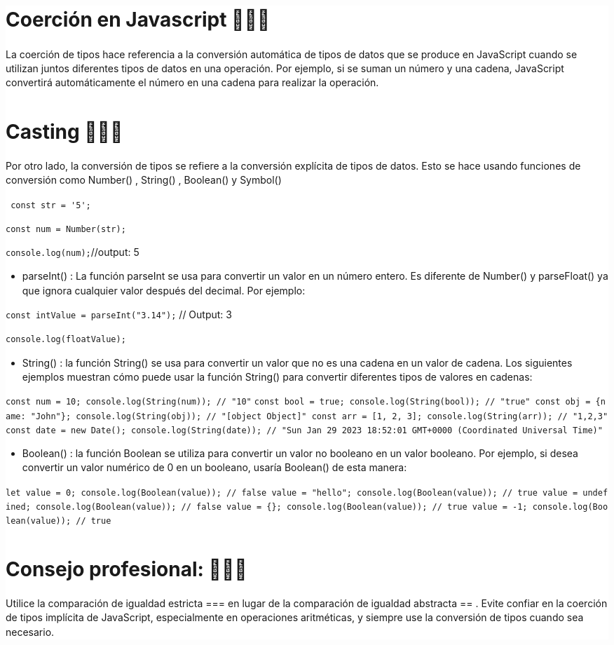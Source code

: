# Coerción en Javascript 👨🏻‍🎓
 
 La coerción de tipos hace referencia a la conversión automática de tipos de datos que se produce en JavaScript cuando se utilizan juntos diferentes tipos de datos en una operación. Por ejemplo, si se suman un número y una cadena, JavaScript convertirá automáticamente el número en una cadena para realizar la operación.



# Casting 👨🏻‍🎓

Por otro lado, la conversión de tipos se refiere a la conversión explícita de tipos de datos. Esto se hace usando funciones de conversión como Number() , String() , Boolean() y Symbol()


` const str = '5';`

`const num = Number(str);`
 
 `console.log(num);`//output: 5


* parseInt() : La función parseInt se usa para convertir un valor en un número entero. Es diferente de Number() y parseFloat() ya que ignora cualquier valor después del decimal. Por ejemplo:

`const intValue = parseInt("3.14");` // Output: 3

`console.log(floatValue);` 

* String() : la función String() se usa para convertir un valor que no es una cadena en un valor de cadena. Los siguientes ejemplos muestran cómo puede usar la función String() para convertir diferentes tipos de valores en cadenas:

 
`const num = 10; console.log(String(num)); //
 "10"`
  `const bool = true; console.log(String(bool)); // "true" const obj = {name: "John"}; console.log(String(obj)); // "[object Object]" const arr = [1, 2, 3]; console.log(String(arr)); // "1,2,3" const date = new Date(); console.log(String(date)); // "Sun Jan 29 2023 18:52:01 GMT+0000 (Coordinated Universal Time)"`

 * Boolean() : la función Boolean se utiliza para convertir un valor no booleano en un valor booleano. Por ejemplo, si desea convertir un valor numérico de 0 en un booleano, usaría Boolean() de esta manera:

  
`let value = 0; console.log(Boolean(value)); // false value = "hello"; console.log(Boolean(value)); // true value = undefined; console.log(Boolean(value)); // false value = {}; console.log(Boolean(value)); // true value = -1; console.log(Boolean(value)); // true`

 # Consejo profesional: 👨🏻‍🎓

Utilice la comparación de igualdad estricta === en lugar de la comparación de igualdad abstracta == . Evite confiar en la coerción de tipos implícita de JavaScript, especialmente en operaciones aritméticas, y siempre use la conversión de tipos cuando sea necesario.
